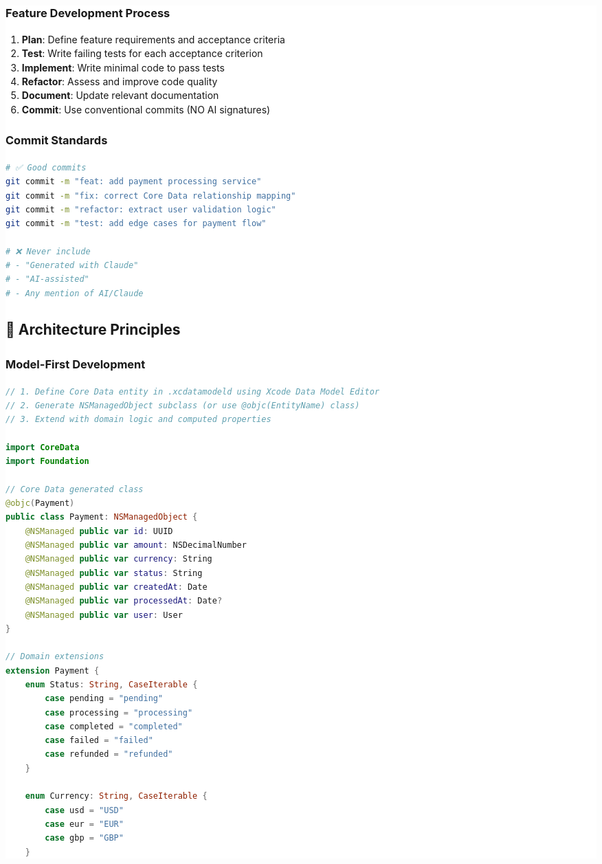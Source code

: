 
### Feature Development Process

1. **Plan**: Define feature requirements and acceptance criteria
2. **Test**: Write failing tests for each acceptance criterion
3. **Implement**: Write minimal code to pass tests
4. **Refactor**: Assess and improve code quality
5. **Document**: Update relevant documentation
6. **Commit**: Use conventional commits (NO AI signatures)

### Commit Standards

```bash
# ✅ Good commits
git commit -m "feat: add payment processing service"
git commit -m "fix: correct Core Data relationship mapping"
git commit -m "refactor: extract user validation logic"
git commit -m "test: add edge cases for payment flow"

# ❌ Never include
# - "Generated with Claude"
# - "AI-assisted"
# - Any mention of AI/Claude
```

## 📐 Architecture Principles

### Model-First Development

```swift
// 1. Define Core Data entity in .xcdatamodeld using Xcode Data Model Editor
// 2. Generate NSManagedObject subclass (or use @objc(EntityName) class)
// 3. Extend with domain logic and computed properties

import CoreData
import Foundation

// Core Data generated class
@objc(Payment)
public class Payment: NSManagedObject {
    @NSManaged public var id: UUID
    @NSManaged public var amount: NSDecimalNumber
    @NSManaged public var currency: String
    @NSManaged public var status: String
    @NSManaged public var createdAt: Date
    @NSManaged public var processedAt: Date?
    @NSManaged public var user: User
}

// Domain extensions
extension Payment {
    enum Status: String, CaseIterable {
        case pending = "pending"
        case processing = "processing"
        case completed = "completed"
        case failed = "failed"
        case refunded = "refunded"
    }
    
    enum Currency: String, CaseIterable {
        case usd = "USD"
        case eur = "EUR"
        case gbp = "GBP"
    }
```